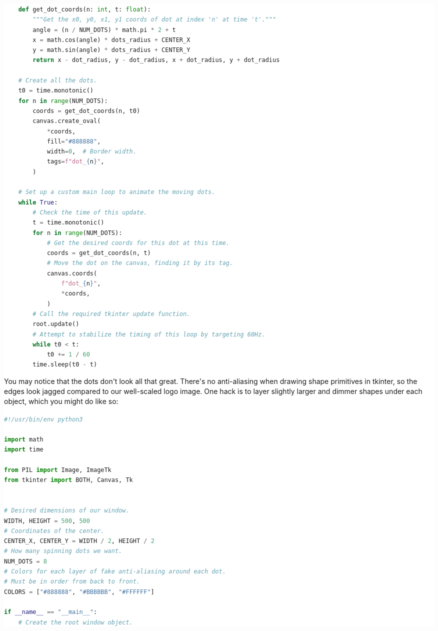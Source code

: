 ```python
    def get_dot_coords(n: int, t: float):
        """Get the x0, y0, x1, y1 coords of dot at index 'n' at time 't'."""
        angle = (n / NUM_DOTS) * math.pi * 2 + t
        x = math.cos(angle) * dots_radius + CENTER_X
        y = math.sin(angle) * dots_radius + CENTER_Y
        return x - dot_radius, y - dot_radius, x + dot_radius, y + dot_radius

    # Create all the dots.
    t0 = time.monotonic()
    for n in range(NUM_DOTS):
        coords = get_dot_coords(n, t0)
        canvas.create_oval(
            *coords,
            fill="#888888",
            width=0,  # Border width.
            tags=f"dot_{n}",
        )

    # Set up a custom main loop to animate the moving dots.
    while True:
        # Check the time of this update.
        t = time.monotonic()
        for n in range(NUM_DOTS):
            # Get the desired coords for this dot at this time.
            coords = get_dot_coords(n, t)
            # Move the dot on the canvas, finding it by its tag.
            canvas.coords(
                f"dot_{n}",
                *coords,
            )
        # Call the required tkinter update function.
        root.update()
        # Attempt to stabilize the timing of this loop by targeting 60Hz.
        while t0 < t:
            t0 += 1 / 60
        time.sleep(t0 - t)
```

You may notice that the dots don't look all that great. There's no anti-aliasing when drawing shape primitives in tkinter, so the edges look jagged compared to our well-scaled logo image. One hack is to layer slightly larger and dimmer shapes under each object, which you might do like so:

```python
#!/usr/bin/env python3                                                                         

import math
import time

from PIL import Image, ImageTk
from tkinter import BOTH, Canvas, Tk


# Desired dimensions of our window.
WIDTH, HEIGHT = 500, 500
# Coordinates of the center.          
CENTER_X, CENTER_Y = WIDTH / 2, HEIGHT / 2
# How many spinning dots we want.            
NUM_DOTS = 8
# Colors for each layer of fake anti-aliasing around each dot.
# Must be in order from back to front.
COLORS = ["#888888", "#BBBBBB", "#FFFFFF"]

if __name__ == "__main__":
    # Create the root window object.
```